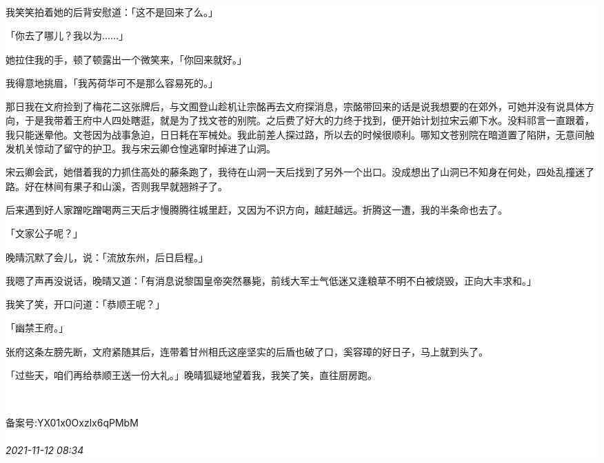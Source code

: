 
我笑笑拍着她的后背安慰道：「这不是回来了么。」


「你去了哪儿？我以为……」


她拉住我的手，顿了顿露出一个微笑来，「你回来就好。」


我得意地挑眉，「我芮荷华可不是那么容易死的。」


那日我在文府捡到了梅花二这张牌后，与文囿登山趁机让宗酩再去文府探消息，宗酩带回来的话是说我想要的在郊外，可她并没有说具体方向，于是我带着王府中人四处瞎逛，就是为了找文苍的别院。之后费了好大的力终于找到，便开始计划拉宋云卿下水。没料祁言一直跟着，我只能迷晕他。文苍因为战事急迫，日日耗在军械处。我此前差人探过路，所以去的时候很顺利。哪知文苍别院在暗道置了陷阱，无意间触发机关惊动了留守的护卫。我与宋云卿仓惶逃窜时掉进了山洞。


宋云卿会武，她借着我的力抓住高处的藤条跑了，我待在山洞一天后找到了另外一个出口。没成想出了山洞已不知身在何处，四处乱撞迷了路。好在林间有果子和山溪，否则我早就翘辫子了。


后来遇到好人家蹭吃蹭喝两三天后才慢腾腾往城里赶，又因为不识方向，越赶越远。折腾这一遭，我的半条命也去了。


「文家公子呢？」


晚晴沉默了会儿，说：「流放东州，后日启程。」


我嗯了声再没说话，晚晴又道：「有消息说黎国皇帝突然暴毙，前线大军士气低迷又逢粮草不明不白被烧毁，正向大丰求和。」


我笑了笑，开口问道：「恭顺王呢？」


「幽禁王府。」


张府这条左膀先断，文府紧随其后，连带着甘州相氏这座坚实的后盾也破了口，奚容璋的好日子，马上就到头了。


「过些天，咱们再给恭顺王送一份大礼。」晚晴狐疑地望着我，我笑了笑，直往厨房跑。


 


备案号:YX01x0Oxzlx6qPMbM


###### 2021-11-12 08:34
